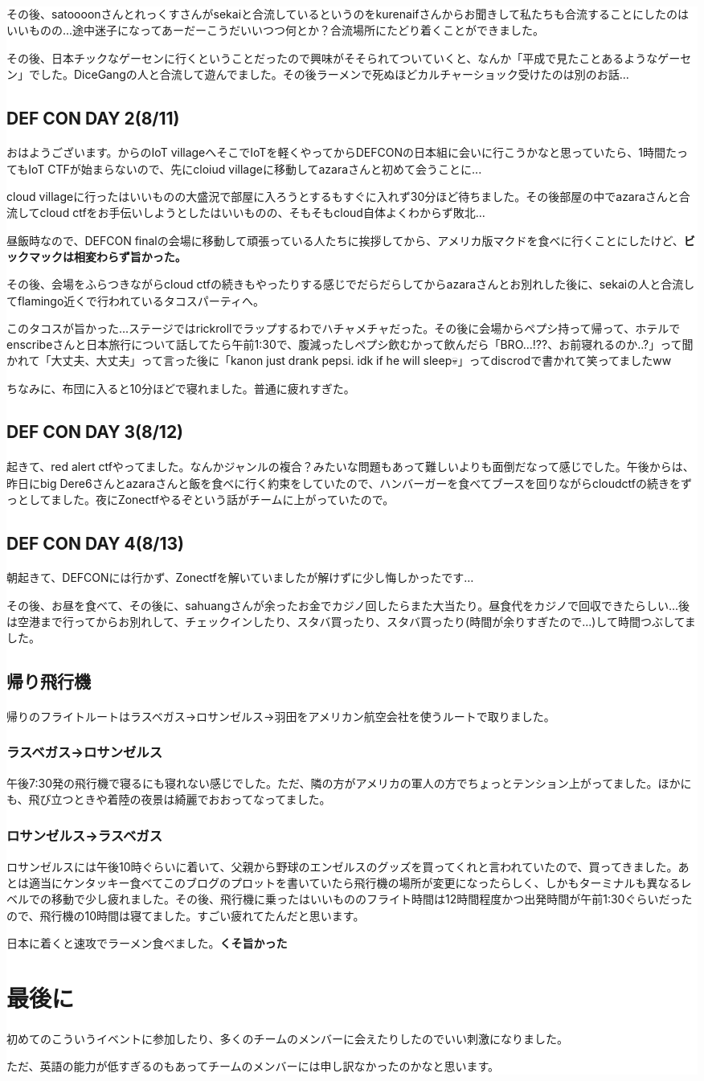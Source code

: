その後、satoooonさんとれっくすさんがsekaiと合流しているというのをkurenaifさんからお聞きして私たちも合流することにしたのはいいものの...途中迷子になってあーだーこうだいいつつ何とか？合流場所にたどり着くことができました。

その後、日本チックなゲーセンに行くということだったので興味がそそられてついていくと、なんか「平成で見たことあるようなゲーセン」でした。DiceGangの人と合流して遊んでました。その後ラーメンで死ぬほどカルチャーショック受けたのは別のお話...

## DEF CON DAY 2(8/11)

おはようございます。からのIoT villageへそこでIoTを軽くやってからDEFCONの日本組に会いに行こうかなと思っていたら、1時間たってもIoT CTFが始まらないので、先にcloiud villageに移動してazaraさんと初めて会うことに...

cloud villageに行ったはいいものの大盛況で部屋に入ろうとするもすぐに入れず30分ほど待ちました。その後部屋の中でazaraさんと合流してcloud ctfをお手伝いしようとしたはいいものの、そもそもcloud自体よくわからず敗北...

昼飯時なので、DEFCON finalの会場に移動して頑張っている人たちに挨拶してから、アメリカ版マクドを食べに行くことにしたけど、**ビックマックは相変わらず旨かった。**

その後、会場をふらつきながらcloud ctfの続きもやったりする感じでだらだらしてからazaraさんとお別れした後に、sekaiの人と合流してflamingo近くで行われているタコスパーティへ。

このタコスが旨かった...ステージではrickrollでラップするわでハチャメチャだった。その後に会場からペプシ持って帰って、ホテルでenscribeさんと日本旅行について話してたら午前1:30で、腹減ったしペプシ飲むかって飲んだら「BRO...!??、お前寝れるのか..?」って聞かれて「大丈夫、大丈夫」って言った後に「kanon just drank pepsi. idk if he will sleep💀」ってdiscrodで書かれて笑ってましたww

ちなみに、布団に入ると10分ほどで寝れました。普通に疲れすぎた。

## DEF CON DAY 3(8/12)

起きて、red alert ctfやってました。なんかジャンルの複合？みたいな問題もあって難しいよりも面倒だなって感じでした。午後からは、昨日にbig Dere6さんとazaraさんと飯を食べに行く約束をしていたので、ハンバーガーを食べてブースを回りながらcloudctfの続きをずっとしてました。夜にZonectfやるぞという話がチームに上がっていたので。

## DEF CON DAY 4(8/13)

朝起きて、DEFCONには行かず、Zonectfを解いていましたが解けずに少し悔しかったです…

その後、お昼を食べて、その後に、sahuangさんが余ったお金でカジノ回したらまた大当たり。昼食代をカジノで回収できたらしい...後は空港まで行ってからお別れして、チェックインしたり、スタバ買ったり、スタバ買ったり(時間が余りすぎたので...)して時間つぶしてました。

## 帰り飛行機

帰りのフライトルートはラスベガス→ロサンゼルス→羽田をアメリカン航空会社を使うルートで取りました。

### ラスベガス→ロサンゼルス

午後7:30発の飛行機で寝るにも寝れない感じでした。ただ、隣の方がアメリカの軍人の方でちょっとテンション上がってました。ほかにも、飛び立つときや着陸の夜景は綺麗でおおってなってました。

### ロサンゼルス→ラスベガス

ロサンゼルスには午後10時ぐらいに着いて、父親から野球のエンゼルスのグッズを買ってくれと言われていたので、買ってきました。あとは適当にケンタッキー食べてこのブログのプロットを書いていたら飛行機の場所が変更になったらしく、しかもターミナルも異なるレベルでの移動で少し疲れました。その後、飛行機に乗ったはいいもののフライト時間は12時間程度かつ出発時間が午前1:30ぐらいだったので、飛行機の10時間は寝てました。すごい疲れてたんだと思います。

日本に着くと速攻でラーメン食べました。**くそ旨かった**

# 最後に

初めてのこういうイベントに参加したり、多くのチームのメンバーに会えたりしたのでいい刺激になりました。

ただ、英語の能力が低すぎるのもあってチームのメンバーには申し訳なかったのかなと思います。
